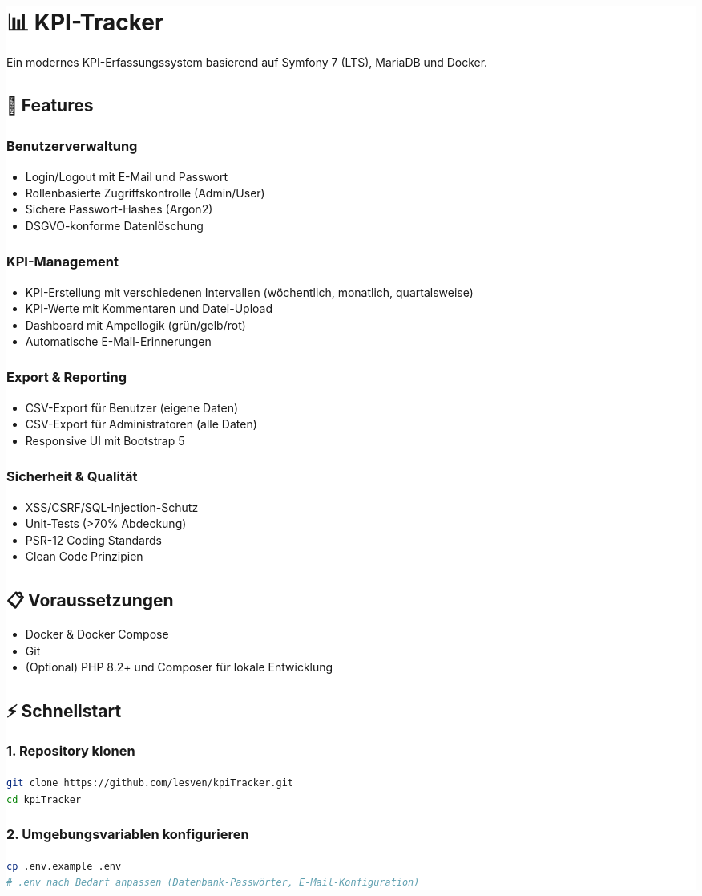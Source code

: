 # 📊 KPI-Tracker

Ein modernes KPI-Erfassungssystem basierend auf Symfony 7 (LTS), MariaDB und Docker.

## 🚀 Features

### Benutzerverwaltung
- Login/Logout mit E-Mail und Passwort
- Rollenbasierte Zugriffskontrolle (Admin/User)
- Sichere Passwort-Hashes (Argon2)
- DSGVO-konforme Datenlöschung

### KPI-Management
- KPI-Erstellung mit verschiedenen Intervallen (wöchentlich, monatlich, quartalsweise)
- KPI-Werte mit Kommentaren und Datei-Upload
- Dashboard mit Ampellogik (grün/gelb/rot)
- Automatische E-Mail-Erinnerungen

### Export & Reporting
- CSV-Export für Benutzer (eigene Daten)
- CSV-Export für Administratoren (alle Daten)
- Responsive UI mit Bootstrap 5

### Sicherheit & Qualität
- XSS/CSRF/SQL-Injection-Schutz
- Unit-Tests (>70% Abdeckung)
- PSR-12 Coding Standards
- Clean Code Prinzipien

## 📋 Voraussetzungen

- Docker & Docker Compose
- Git
- (Optional) PHP 8.2+ und Composer für lokale Entwicklung

## ⚡ Schnellstart

### 1. Repository klonen
```bash
git clone https://github.com/lesven/kpiTracker.git
cd kpiTracker
```

### 2. Umgebungsvariablen konfigurieren
```bash
cp .env.example .env
# .env nach Bedarf anpassen (Datenbank-Passwörter, E-Mail-Konfiguration)
```
